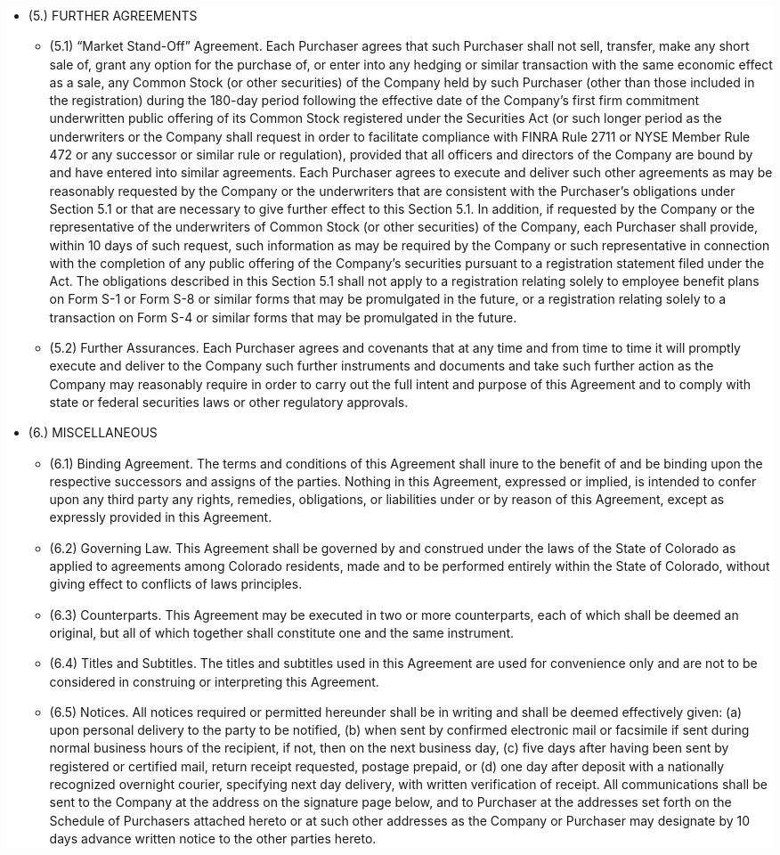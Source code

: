 * (5.)  FURTHER AGREEMENTS

    * (5.1) “Market Stand-Off” Agreement.  Each Purchaser agrees that such Purchaser shall not sell, transfer, make any short sale of, grant any option for the purchase of, or enter into any hedging or similar transaction with the same economic effect as a sale, any Common Stock (or other securities) of the Company held by such Purchaser (other than those included in the registration) during the 180-day period following the effective date of the Company’s first firm commitment underwritten public offering of its Common Stock registered under the Securities Act (or such longer period as the underwriters or the Company shall request in order to facilitate compliance with FINRA Rule 2711 or NYSE Member Rule 472 or any successor or similar rule or regulation), provided that all officers and directors of the Company are bound by and have entered into similar agreements.  Each Purchaser agrees to execute and deliver such other agreements as may be reasonably requested by the Company or the underwriters that are consistent with the Purchaser’s obligations under Section 5.1 or that are necessary to give further effect to this Section 5.1.  In addition, if requested by the Company or the representative of the underwriters of Common Stock (or other securities) of the Company, each Purchaser shall provide, within 10 days of such request, such information as may be required by the Company or such representative in connection with the completion of any public offering of the Company’s securities pursuant to a registration statement filed under the Act.  The obligations described in this Section 5.1 shall not apply to a registration relating solely to employee benefit plans on Form S-1 or Form S-8 or similar forms that may be promulgated in the future, or a registration relating solely to a transaction on Form S-4 or similar forms that may be promulgated in the future.

    * (5.2) Further Assurances.  Each Purchaser agrees and covenants that at any time and from time to time it will promptly execute and deliver to the Company such further instruments and documents and take such further action as the Company may reasonably require in order to carry out the full intent and purpose of this Agreement and to comply with state or federal securities laws or other regulatory approvals.

* (6.)  MISCELLANEOUS

    * (6.1) Binding Agreement.  The terms and conditions of this Agreement shall inure to the benefit of and be binding upon the respective successors and assigns of the parties.  Nothing in this Agreement, expressed or implied, is intended to confer upon any third party any rights, remedies, obligations, or liabilities under or by reason of this Agreement, except as expressly provided in this Agreement.

    * (6.2) Governing Law.  This Agreement shall be governed by and construed under the laws of the State of Colorado as applied to agreements among Colorado residents, made and to be performed entirely within the State of Colorado, without giving effect to conflicts of laws principles.

    * (6.3) Counterparts.  This Agreement may be executed in two or more counterparts, each of which shall be deemed an original, but all of which together shall constitute one and the same instrument.

    * (6.4) Titles and Subtitles.  The titles and subtitles used in this Agreement are used for convenience only and are not to be considered in construing or interpreting this Agreement.

    * (6.5) Notices.  All notices required or permitted hereunder shall be in writing and shall be deemed effectively given: (a) upon personal delivery to the party to be notified, (b) when sent by confirmed electronic mail or facsimile if sent during normal business hours of the recipient, if not, then on the next business day, (c) five days after having been sent by registered or certified mail, return receipt requested, postage prepaid, or (d) one day after deposit with a nationally recognized overnight courier, specifying next day delivery, with written verification of receipt.  All communications shall be sent to the Company at the address on the signature page below, and to Purchaser at the addresses set forth on the Schedule of Purchasers attached hereto or at such other addresses as the Company or Purchaser may designate by 10 days advance written notice to the other parties hereto.
